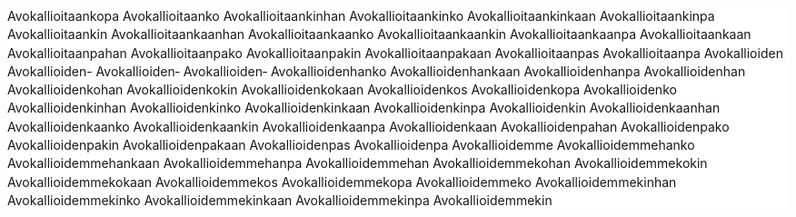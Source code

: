 Avokallioitaankopa
Avokallioitaanko
Avokallioitaankinhan
Avokallioitaankinko
Avokallioitaankinkaan
Avokallioitaankinpa
Avokallioitaankin
Avokallioitaankaanhan
Avokallioitaankaanko
Avokallioitaankaankin
Avokallioitaankaanpa
Avokallioitaankaan
Avokallioitaanpahan
Avokallioitaanpako
Avokallioitaanpakin
Avokallioitaanpakaan
Avokallioitaanpas
Avokallioitaanpa
Avokallioiden
Avokallioiden-
Avokallioiden‐
Avokallioiden‑
Avokallioidenhanko
Avokallioidenhankaan
Avokallioidenhanpa
Avokallioidenhan
Avokallioidenkohan
Avokallioidenkokin
Avokallioidenkokaan
Avokallioidenkos
Avokallioidenkopa
Avokallioidenko
Avokallioidenkinhan
Avokallioidenkinko
Avokallioidenkinkaan
Avokallioidenkinpa
Avokallioidenkin
Avokallioidenkaanhan
Avokallioidenkaanko
Avokallioidenkaankin
Avokallioidenkaanpa
Avokallioidenkaan
Avokallioidenpahan
Avokallioidenpako
Avokallioidenpakin
Avokallioidenpakaan
Avokallioidenpas
Avokallioidenpa
Avokallioidemme
Avokallioidemmehanko
Avokallioidemmehankaan
Avokallioidemmehanpa
Avokallioidemmehan
Avokallioidemmekohan
Avokallioidemmekokin
Avokallioidemmekokaan
Avokallioidemmekos
Avokallioidemmekopa
Avokallioidemmeko
Avokallioidemmekinhan
Avokallioidemmekinko
Avokallioidemmekinkaan
Avokallioidemmekinpa
Avokallioidemmekin